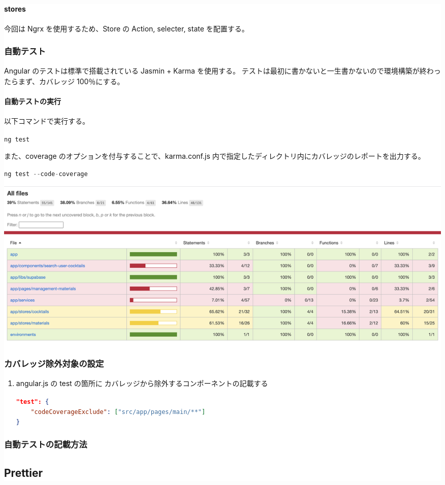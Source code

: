 #### stores

今回は Ngrx を使用するため、Store の Action, selecter, state を配置する。

### 自動テスト

Angular のテストは標準で搭載されている Jasmin + Karma を使用する。
テストは最初に書かないと一生書かないので環境構築が終わったらまず、カバレッジ 100％にする。

#### 自動テストの実行

以下コマンドで実行する。

```ts
ng test
```

また、coverage のオプションを付与することで、karma.conf.js 内で指定したディレクトリ内にカバレッジのレポートを出力する。

```ts
ng test --code-coverage
```

![coverage](image/2022-04-15-09-46-04.png)

### カバレッジ除外対象の設定

1. angular.js の test の箇所に カバレッジから除外するコンポーネントの記載する

   ```json
   "test": {
       "codeCoverageExclude": ["src/app/pages/main/**"]
   }
   ```

### 自動テストの記載方法

## Prettier
